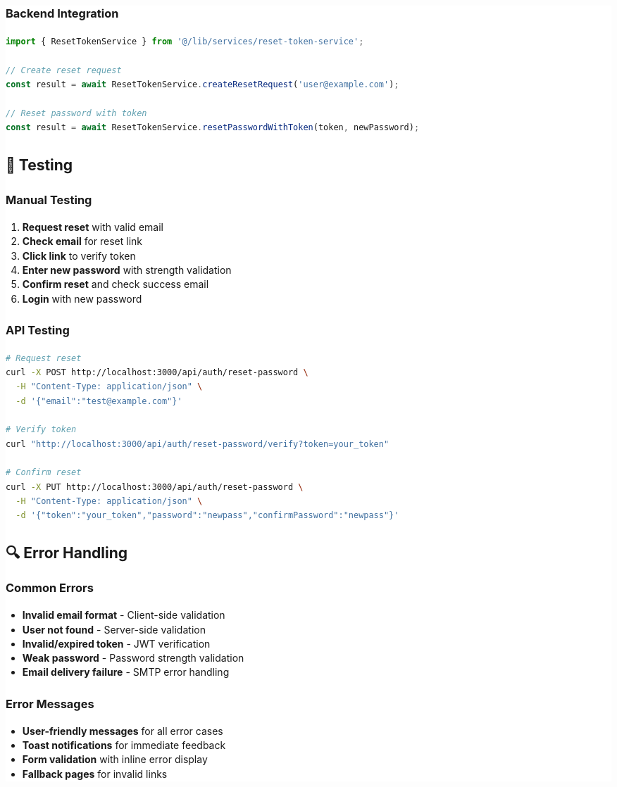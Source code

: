 ### Backend Integration
```typescript
import { ResetTokenService } from '@/lib/services/reset-token-service';

// Create reset request
const result = await ResetTokenService.createResetRequest('user@example.com');

// Reset password with token
const result = await ResetTokenService.resetPasswordWithToken(token, newPassword);
```

## 🧪 Testing

### Manual Testing
1. **Request reset** with valid email
2. **Check email** for reset link
3. **Click link** to verify token
4. **Enter new password** with strength validation
5. **Confirm reset** and check success email
6. **Login** with new password

### API Testing
```bash
# Request reset
curl -X POST http://localhost:3000/api/auth/reset-password \
  -H "Content-Type: application/json" \
  -d '{"email":"test@example.com"}'

# Verify token
curl "http://localhost:3000/api/auth/reset-password/verify?token=your_token"

# Confirm reset
curl -X PUT http://localhost:3000/api/auth/reset-password \
  -H "Content-Type: application/json" \
  -d '{"token":"your_token","password":"newpass","confirmPassword":"newpass"}'
```

## 🔍 Error Handling

### Common Errors
- **Invalid email format** - Client-side validation
- **User not found** - Server-side validation
- **Invalid/expired token** - JWT verification
- **Weak password** - Password strength validation
- **Email delivery failure** - SMTP error handling

### Error Messages
- **User-friendly messages** for all error cases
- **Toast notifications** for immediate feedback
- **Form validation** with inline error display
- **Fallback pages** for invalid links
